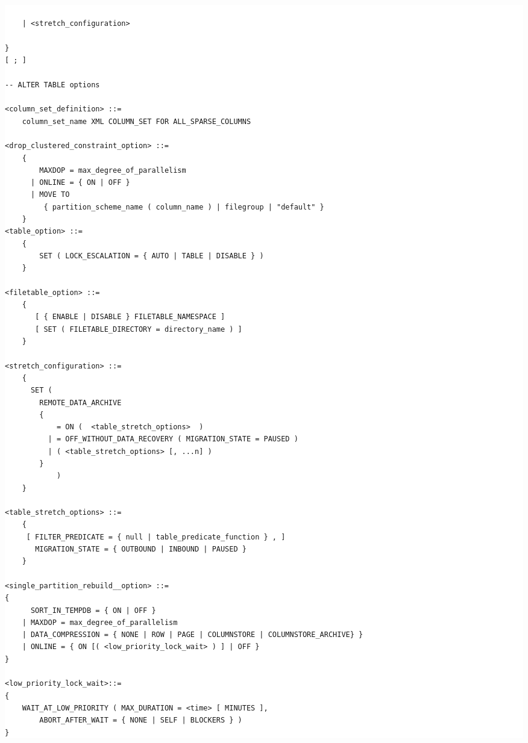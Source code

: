 ```  
  
    | <stretch_configuration>  
  
}  
[ ; ]  
  
-- ALTER TABLE options  
  
<column_set_definition> ::=   
    column_set_name XML COLUMN_SET FOR ALL_SPARSE_COLUMNS  
  
<drop_clustered_constraint_option> ::=    
    {   
        MAXDOP = max_degree_of_parallelism  
      | ONLINE = { ON | OFF }  
      | MOVE TO   
         { partition_scheme_name ( column_name ) | filegroup | "default" }  
    }  
<table_option> ::=  
    {  
        SET ( LOCK_ESCALATION = { AUTO | TABLE | DISABLE } )  
    }  
  
<filetable_option> ::=  
    {  
       [ { ENABLE | DISABLE } FILETABLE_NAMESPACE ]  
       [ SET ( FILETABLE_DIRECTORY = directory_name ) ]  
    }  
  
<stretch_configuration> ::=  
    {  
      SET (  
        REMOTE_DATA_ARCHIVE   
        {  
            = ON (  <table_stretch_options>  )  
          | = OFF_WITHOUT_DATA_RECOVERY ( MIGRATION_STATE = PAUSED )  
          | ( <table_stretch_options> [, ...n] )  
        }  
            )  
    }  
  
<table_stretch_options> ::=  
    {  
     [ FILTER_PREDICATE = { null | table_predicate_function } , ]  
       MIGRATION_STATE = { OUTBOUND | INBOUND | PAUSED }  
    }  
  
<single_partition_rebuild__option> ::=  
{  
      SORT_IN_TEMPDB = { ON | OFF }  
    | MAXDOP = max_degree_of_parallelism  
    | DATA_COMPRESSION = { NONE | ROW | PAGE | COLUMNSTORE | COLUMNSTORE_ARCHIVE} }  
    | ONLINE = { ON [( <low_priority_lock_wait> ) ] | OFF }  
}  
  
<low_priority_lock_wait>::=  
{  
    WAIT_AT_LOW_PRIORITY ( MAX_DURATION = <time> [ MINUTES ], 
        ABORT_AFTER_WAIT = { NONE | SELF | BLOCKERS } )   
}  
```  
  